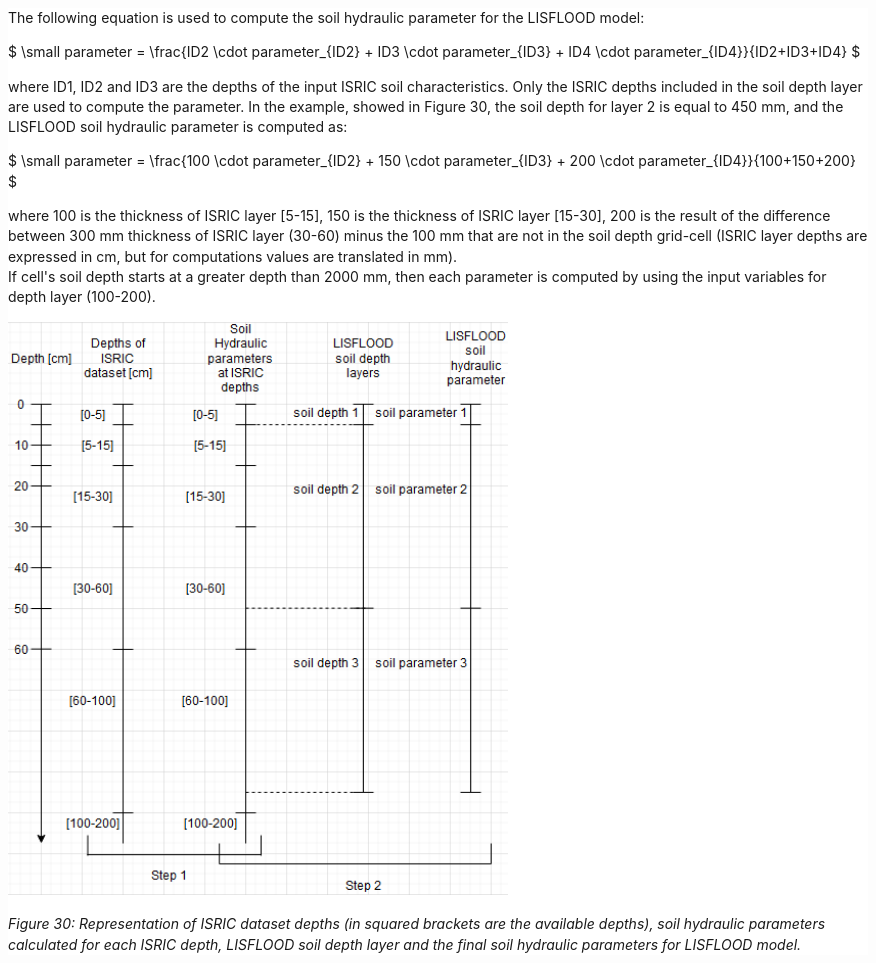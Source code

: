 The following equation is used to compute the soil hydraulic parameter for the LISFLOOD model:<br>

$ \small parameter = \frac{ID2 \cdot parameter_{ID2} + ID3 \cdot parameter_{ID3} + ID4 \cdot parameter_{ID4}}{ID2+ID3+ID4} $

where ID1, ID2 and ID3 are the depths of the input ISRIC soil characteristics. Only the ISRIC depths included in the soil depth layer are used to compute the parameter. In the example, showed in Figure 30, the soil depth for layer 2 is equal to 450 mm, and the LISFLOOD soil hydraulic parameter is computed as: <br>

$ \small parameter = \frac{100 \cdot parameter_{ID2} + 150 \cdot parameter_{ID3} + 200 \cdot parameter_{ID4}}{100+150+200} $

where 100 is the thickness of ISRIC layer [5-15], 150 is the thickness of ISRIC layer [15-30], 200 is the result of the difference between 300 mm thickness of ISRIC layer (30-60) minus the 100 mm that are not in the soil depth grid-cell (ISRIC layer depths are expressed in cm, but for computations values are translated in mm).<br>
If cell's soil depth starts at a greater depth than 2000 mm, then each parameter is computed by using the input variables for depth layer (100-200).<br>

<p float="center">
  <img src="../media/Static-Maps/soil_hydraulic_properties.png" width="500" />
</p>

*Figure 30: Representation of ISRIC dataset depths (in squared brackets are the available depths), soil hydraulic parameters calculated for each ISRIC depth, LISFLOOD soil depth layer and the final soil hydraulic parameters for LISFLOOD model.*
